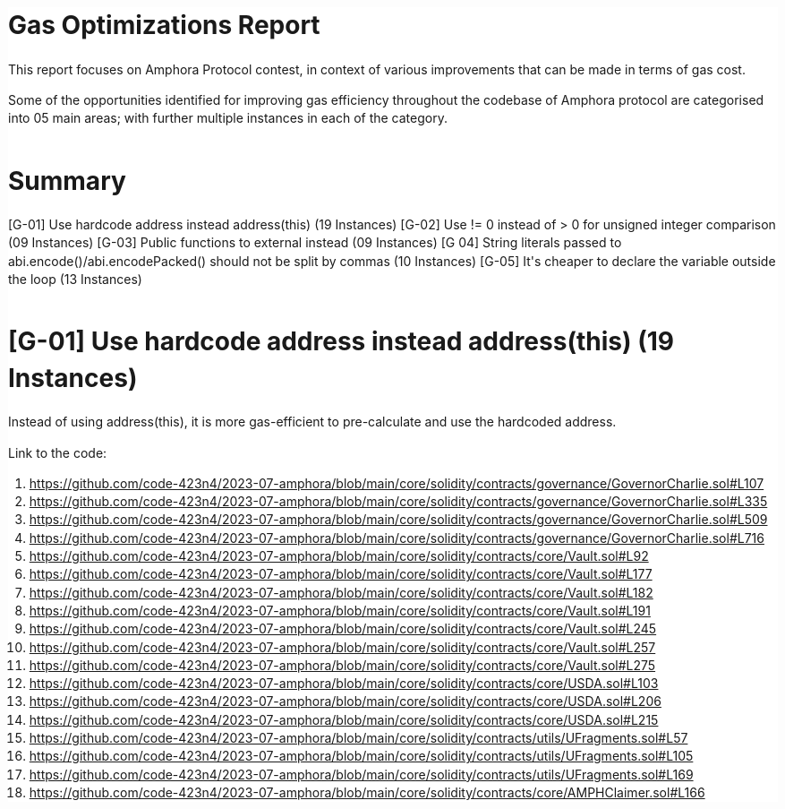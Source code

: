 # Gas Optimizations Report

This report focuses on Amphora Protocol contest, in context of various improvements that can be made in terms of gas cost.

Some of the opportunities identified for improving gas efficiency throughout the codebase of Amphora protocol are categorised into 05 main areas; with further multiple instances in each of the category.

# Summary
[G-01] Use hardcode address instead address(this) (19 Instances)
[G-02] Use != 0 instead of > 0 for unsigned integer comparison (09 Instances)
[G-03] Public functions to external instead (09 Instances)
[G 04] String literals passed to abi.encode()/abi.encodePacked() should not be split by commas (10 Instances)
[G-05] It's cheaper to declare the variable outside the loop (13 Instances)



# [G-01] Use hardcode address instead address(this) (19 Instances)

Instead of using address(this), it is more gas-efficient to pre-calculate and use the hardcoded address.

Link to the code:
1.	https://github.com/code-423n4/2023-07-amphora/blob/main/core/solidity/contracts/governance/GovernorCharlie.sol#L107
2.	https://github.com/code-423n4/2023-07-amphora/blob/main/core/solidity/contracts/governance/GovernorCharlie.sol#L335
3.	https://github.com/code-423n4/2023-07-amphora/blob/main/core/solidity/contracts/governance/GovernorCharlie.sol#L509
4.	https://github.com/code-423n4/2023-07-amphora/blob/main/core/solidity/contracts/governance/GovernorCharlie.sol#L716
5.	https://github.com/code-423n4/2023-07-amphora/blob/main/core/solidity/contracts/core/Vault.sol#L92
6.	https://github.com/code-423n4/2023-07-amphora/blob/main/core/solidity/contracts/core/Vault.sol#L177
7.	https://github.com/code-423n4/2023-07-amphora/blob/main/core/solidity/contracts/core/Vault.sol#L182
8.	https://github.com/code-423n4/2023-07-amphora/blob/main/core/solidity/contracts/core/Vault.sol#L191
9.	https://github.com/code-423n4/2023-07-amphora/blob/main/core/solidity/contracts/core/Vault.sol#L245
10.	https://github.com/code-423n4/2023-07-amphora/blob/main/core/solidity/contracts/core/Vault.sol#L257
11.	https://github.com/code-423n4/2023-07-amphora/blob/main/core/solidity/contracts/core/Vault.sol#L275
12.	https://github.com/code-423n4/2023-07-amphora/blob/main/core/solidity/contracts/core/USDA.sol#L103
13.	https://github.com/code-423n4/2023-07-amphora/blob/main/core/solidity/contracts/core/USDA.sol#L206
14.	https://github.com/code-423n4/2023-07-amphora/blob/main/core/solidity/contracts/core/USDA.sol#L215
15.	https://github.com/code-423n4/2023-07-amphora/blob/main/core/solidity/contracts/utils/UFragments.sol#L57
16.	https://github.com/code-423n4/2023-07-amphora/blob/main/core/solidity/contracts/utils/UFragments.sol#L105
17.	https://github.com/code-423n4/2023-07-amphora/blob/main/core/solidity/contracts/utils/UFragments.sol#L169
18.	https://github.com/code-423n4/2023-07-amphora/blob/main/core/solidity/contracts/core/AMPHClaimer.sol#L166